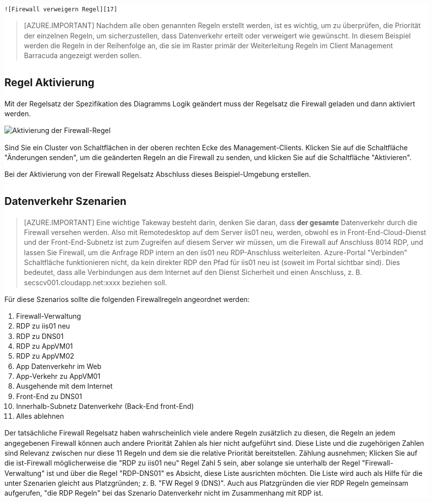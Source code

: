     ![Firewall verweigern Regel][17]

>[AZURE.IMPORTANT] Nachdem alle oben genannten Regeln erstellt werden, ist es wichtig, um zu überprüfen, die Priorität der einzelnen Regeln, um sicherzustellen, dass Datenverkehr erteilt oder verweigert wie gewünscht. In diesem Beispiel werden die Regeln in der Reihenfolge an, die sie im Raster primär der Weiterleitung Regeln im Client Management Barracuda angezeigt werden sollen.

## <a name="rule-activation"></a>Regel Aktivierung
Mit der Regelsatz der Spezifikation des Diagramms Logik geändert muss der Regelsatz die Firewall geladen und dann aktiviert werden.

![Aktivierung der Firewall-Regel][18]
 
Sind Sie ein Cluster von Schaltflächen in der oberen rechten Ecke des Management-Clients. Klicken Sie auf die Schaltfläche "Änderungen senden", um die geänderten Regeln an die Firewall zu senden, und klicken Sie auf die Schaltfläche "Aktivieren".
 
Bei der Aktivierung von der Firewall Regelsatz Abschluss dieses Beispiel-Umgebung erstellen.

## <a name="traffic-scenarios"></a>Datenverkehr Szenarien
>[AZURE.IMPORTANT] Eine wichtige Takeway besteht darin, denken Sie daran, dass **der gesamte** Datenverkehr durch die Firewall versehen werden. Also mit Remotedesktop auf dem Server iis01 neu, werden, obwohl es in Front-End-Cloud-Dienst und der Front-End-Subnetz ist zum Zugreifen auf diesem Server wir müssen, um die Firewall auf Anschluss 8014 RDP, und lassen Sie Firewall, um die Anfrage RDP intern an den iis01 neu RDP-Anschluss weiterleiten. Azure-Portal "Verbinden" Schaltfläche funktionieren nicht, da kein direkter RDP den Pfad für iis01 neu ist (soweit im Portal sichtbar sind). Dies bedeutet, dass alle Verbindungen aus dem Internet auf den Dienst Sicherheit und einen Anschluss, z. B. secscv001.cloudapp.net:xxxx beziehen soll.

Für diese Szenarios sollte die folgenden Firewallregeln angeordnet werden:

1.  Firewall-Verwaltung
2.  RDP zu iis01 neu
3.  RDP zu DNS01
4.  RDP zu AppVM01
5.  RDP zu AppVM02
6.  App Datenverkehr im Web
7.  App-Verkehr zu AppVM01
8.  Ausgehende mit dem Internet
9.  Front-End zu DNS01
10. Innerhalb-Subnetz Datenverkehr (Back-End front-End)
11. Alles ablehnen

Der tatsächliche Firewall Regelsatz haben wahrscheinlich viele andere Regeln zusätzlich zu diesen, die Regeln an jedem angegebenen Firewall können auch andere Priorität Zahlen als hier nicht aufgeführt sind. Diese Liste und die zugehörigen Zahlen sind Relevanz zwischen nur diese 11 Regeln und dem sie die relative Priorität bereitstellen. Zählung ausnehmen; Klicken Sie auf die ist-Firewall möglicherweise die "RDP zu iis01 neu" Regel Zahl 5 sein, aber solange sie unterhalb der Regel "Firewall-Verwaltung" ist und über die Regel "RDP-DNS01" es Absicht, diese Liste ausrichten möchten. Die Liste wird auch als Hilfe für die unter Szenarien gleicht aus Platzgründen; z. B. "FW Regel 9 (DNS)". Auch aus Platzgründen die vier RDP Regeln gemeinsam aufgerufen, "die RDP Regeln" bei das Szenario Datenverkehr nicht im Zusammenhang mit RDP ist.


[1]: ./media/virtual-networks-dmz-nsg-fw-udr-asm/example3design.png "Bidirektionale DMZ mit NVA, NSG und UDR"
[2]: ./media/virtual-networks-dmz-nsg-fw-udr-asm/example3firewalllogical.png "Logische Ansicht der Firewall-Regeln"
[3]: ./media/virtual-networks-dmz-nsg-fw-udr-asm/createnetworkobjectfrontend.png "Erstellen Sie ein Objekt Front-End-Netzwerk"
[4]: ./media/virtual-networks-dmz-nsg-fw-udr-asm/createnetworkobjectdns.png "Erstellen eines DNS-Server-Objekts"
[5]: ./media/virtual-networks-dmz-nsg-fw-udr-asm/createnetworkobjectrdpa.png "Kopieren der standardmäßigen RDP Regel"
[6]: ./media/virtual-networks-dmz-nsg-fw-udr-asm/createnetworkobjectrdpb.png "AppVM01 Regel"
[7]: ./media/virtual-networks-dmz-nsg-fw-udr-asm/iconapplicationredirect.png "Redirect Anwendungssymbol"
[8]: ./media/virtual-networks-dmz-nsg-fw-udr-asm/icondestinationnat.png "Ziel NAT-Symbol"
[9]: ./media/virtual-networks-dmz-nsg-fw-udr-asm/iconpass.png "Pass-Symbol"
[10]: ./media/virtual-networks-dmz-nsg-fw-udr-asm/rulefirewall.png "Firewall Management-Regel"
[11]: ./media/virtual-networks-dmz-nsg-fw-udr-asm/rulerdp.png "Firewall RDP-Regel"
[12]: ./media/virtual-networks-dmz-nsg-fw-udr-asm/ruleweb.png "Firewall-Web-Regel"
[13]: ./media/virtual-networks-dmz-nsg-fw-udr-asm/ruleappvm01.png "Firewall AppVM01 Regel"
[14]: ./media/virtual-networks-dmz-nsg-fw-udr-asm/ruleoutbound.png "Ausgehende Firewall-Regel"
[15]: ./media/virtual-networks-dmz-nsg-fw-udr-asm/ruledns.png "Firewall DNS-Regel"
[16]: ./media/virtual-networks-dmz-nsg-fw-udr-asm/ruleintravnet.png "Firewall innerhalb VNet Regel"
[17]: ./media/virtual-networks-dmz-nsg-fw-udr-asm/ruledeny.png "Firewall verweigern Regel"
[18]: ./media/virtual-networks-dmz-nsg-fw-udr-asm/firewallruleactivate.png "Aktivierung der Firewall-Regel"
[HOME]: ../best-practices-network-security.md
[SampleApp]: ./virtual-networks-sample-app.md